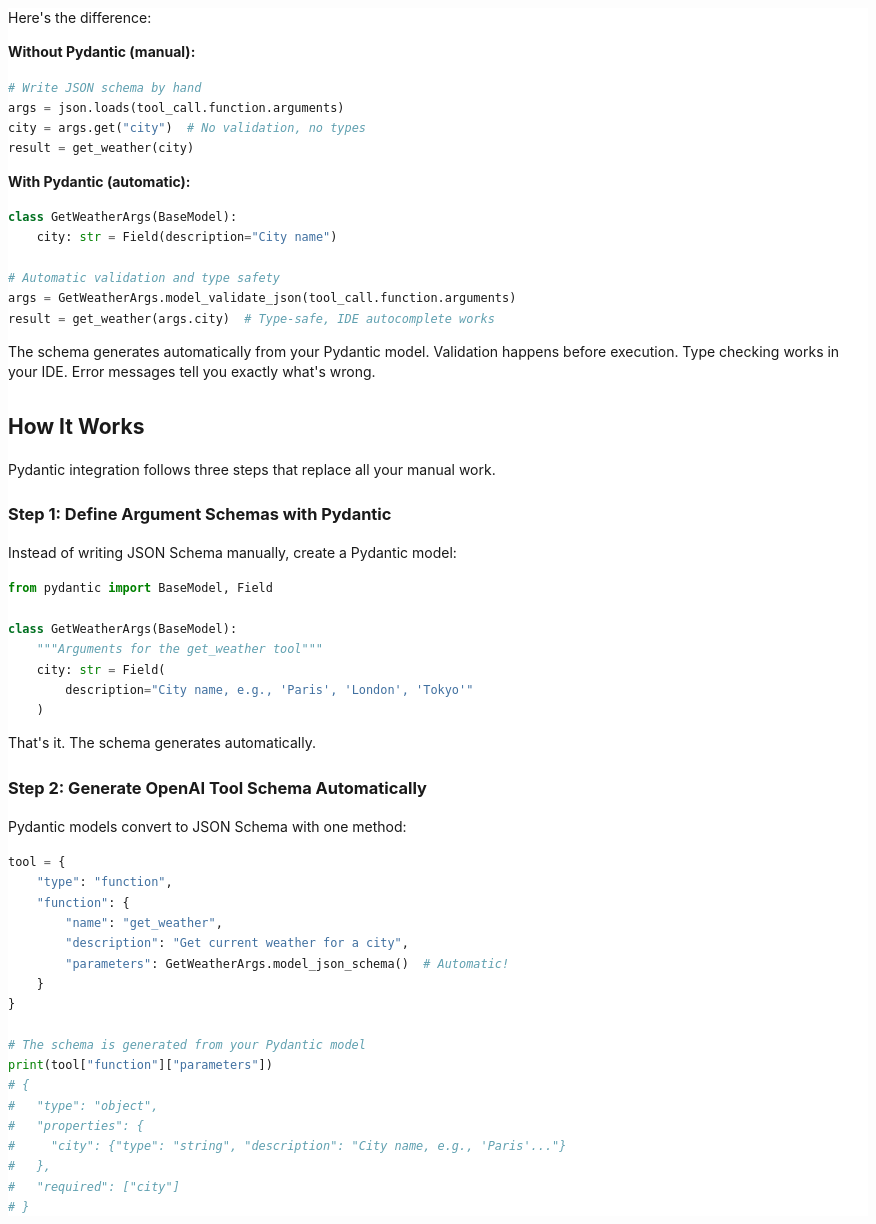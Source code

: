 Here's the difference:

**Without Pydantic (manual):**
```python
# Write JSON schema by hand
args = json.loads(tool_call.function.arguments)
city = args.get("city")  # No validation, no types
result = get_weather(city)
```

**With Pydantic (automatic):**
```python
class GetWeatherArgs(BaseModel):
    city: str = Field(description="City name")

# Automatic validation and type safety
args = GetWeatherArgs.model_validate_json(tool_call.function.arguments)
result = get_weather(args.city)  # Type-safe, IDE autocomplete works
```

The schema generates automatically from your Pydantic model. Validation happens before execution. Type checking works in your IDE. Error messages tell you exactly what's wrong.

## How It Works

Pydantic integration follows three steps that replace all your manual work.

### Step 1: Define Argument Schemas with Pydantic

Instead of writing JSON Schema manually, create a Pydantic model:

```python
from pydantic import BaseModel, Field

class GetWeatherArgs(BaseModel):
    """Arguments for the get_weather tool"""
    city: str = Field(
        description="City name, e.g., 'Paris', 'London', 'Tokyo'"
    )
```

That's it. The schema generates automatically.

### Step 2: Generate OpenAI Tool Schema Automatically

Pydantic models convert to JSON Schema with one method:

```python
tool = {
    "type": "function",
    "function": {
        "name": "get_weather",
        "description": "Get current weather for a city",
        "parameters": GetWeatherArgs.model_json_schema()  # Automatic!
    }
}

# The schema is generated from your Pydantic model
print(tool["function"]["parameters"])
# {
#   "type": "object",
#   "properties": {
#     "city": {"type": "string", "description": "City name, e.g., 'Paris'..."}
#   },
#   "required": ["city"]
# }
```
